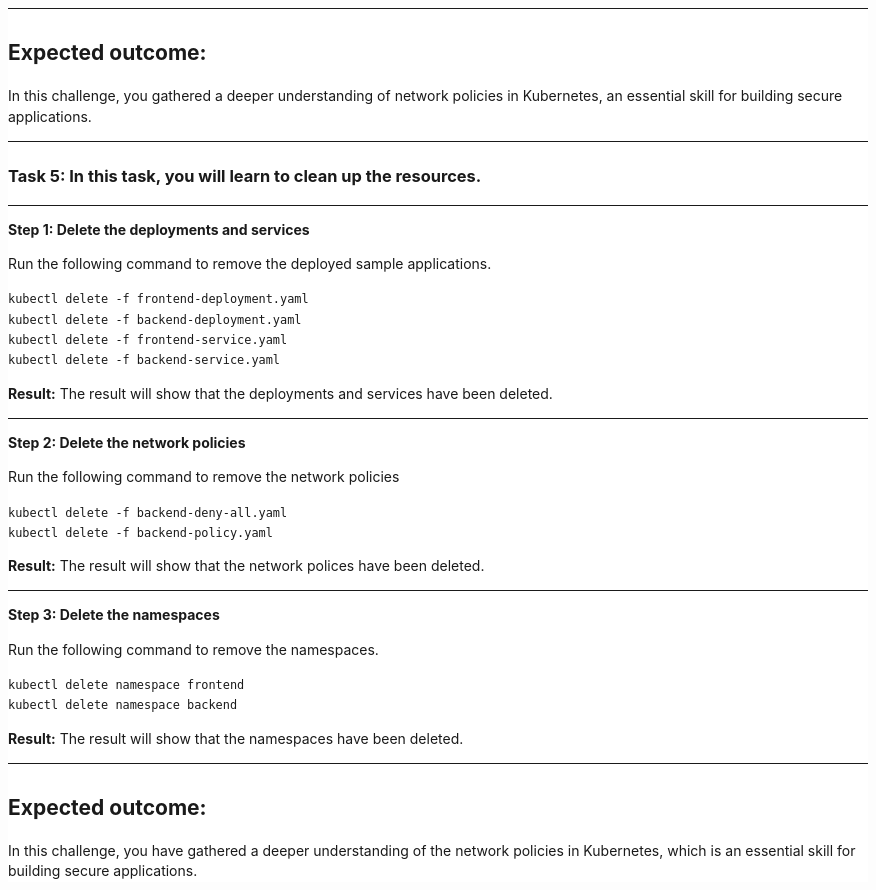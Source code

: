 --------------------------------------------------

## **Expected outcome:**
In this challenge, you gathered a deeper understanding of network policies in Kubernetes, an essential skill for building secure applications.



_________________________________
### Task 5: In this task, you will learn to clean up the resources.
___________________________________


**Step 1: Delete the deployments and services**

Run the following command to remove the deployed sample applications.
```run
kubectl delete -f frontend-deployment.yaml
kubectl delete -f backend-deployment.yaml
kubectl delete -f frontend-service.yaml
kubectl delete -f backend-service.yaml
```

**Result:**
The result will show that the deployments and services have been deleted.

--------------------------------------------------

**Step 2: Delete the network policies**

Run the following command to remove the network policies

```run
kubectl delete -f backend-deny-all.yaml
kubectl delete -f backend-policy.yaml
```
**Result:**
The result will show that the network polices have been deleted.

--------------------------------------------------


**Step 3: Delete the namespaces**

Run the following command to remove the namespaces.

```run
kubectl delete namespace frontend
kubectl delete namespace backend
```

**Result:**
The result will show that the namespaces have been deleted.

--------------------------------------------------

## **Expected outcome:**
In this challenge, you have gathered a deeper understanding of the network policies in Kubernetes, which is an essential skill for building secure applications.
